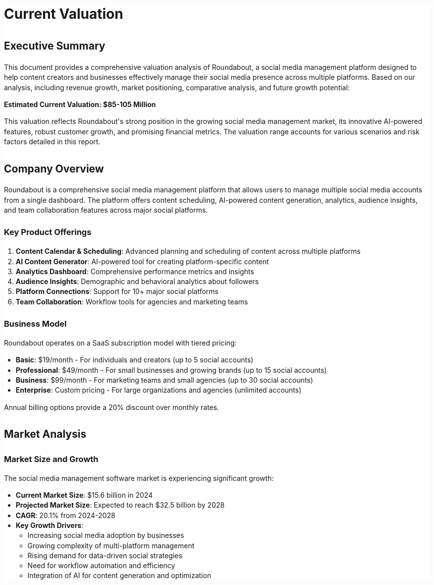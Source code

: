 
# Current Valuation

## Executive Summary

This document provides a comprehensive valuation analysis of Roundabout, a social media management platform designed to help content creators and businesses effectively manage their social media presence across multiple platforms. Based on our analysis, including revenue growth, market positioning, comparative analysis, and future growth potential:

**Estimated Current Valuation: $85-105 Million**

This valuation reflects Roundabout's strong position in the growing social media management market, its innovative AI-powered features, robust customer growth, and promising financial metrics. The valuation range accounts for various scenarios and risk factors detailed in this report.

## Company Overview

Roundabout is a comprehensive social media management platform that allows users to manage multiple social media accounts from a single dashboard. The platform offers content scheduling, AI-powered content generation, analytics, audience insights, and team collaboration features across major social platforms.

### Key Product Offerings

1. **Content Calendar & Scheduling**: Advanced planning and scheduling of content across multiple platforms
2. **AI Content Generator**: AI-powered tool for creating platform-specific content
3. **Analytics Dashboard**: Comprehensive performance metrics and insights
4. **Audience Insights**: Demographic and behavioral analytics about followers
5. **Platform Connections**: Support for 10+ major social platforms
6. **Team Collaboration**: Workflow tools for agencies and marketing teams

### Business Model

Roundabout operates on a SaaS subscription model with tiered pricing:
- **Basic**: $19/month - For individuals and creators (up to 5 social accounts)
- **Professional**: $49/month - For small businesses and growing brands (up to 15 social accounts)
- **Business**: $99/month - For marketing teams and small agencies (up to 30 social accounts)
- **Enterprise**: Custom pricing - For large organizations and agencies (unlimited accounts)

Annual billing options provide a 20% discount over monthly rates.

## Market Analysis

### Market Size and Growth

The social media management software market is experiencing significant growth:

- **Current Market Size**: $15.6 billion in 2024
- **Projected Market Size**: Expected to reach $32.5 billion by 2028
- **CAGR**: 20.1% from 2024-2028
- **Key Growth Drivers**:
  - Increasing social media adoption by businesses
  - Growing complexity of multi-platform management
  - Rising demand for data-driven social strategies
  - Need for workflow automation and efficiency
  - Integration of AI for content generation and optimization
